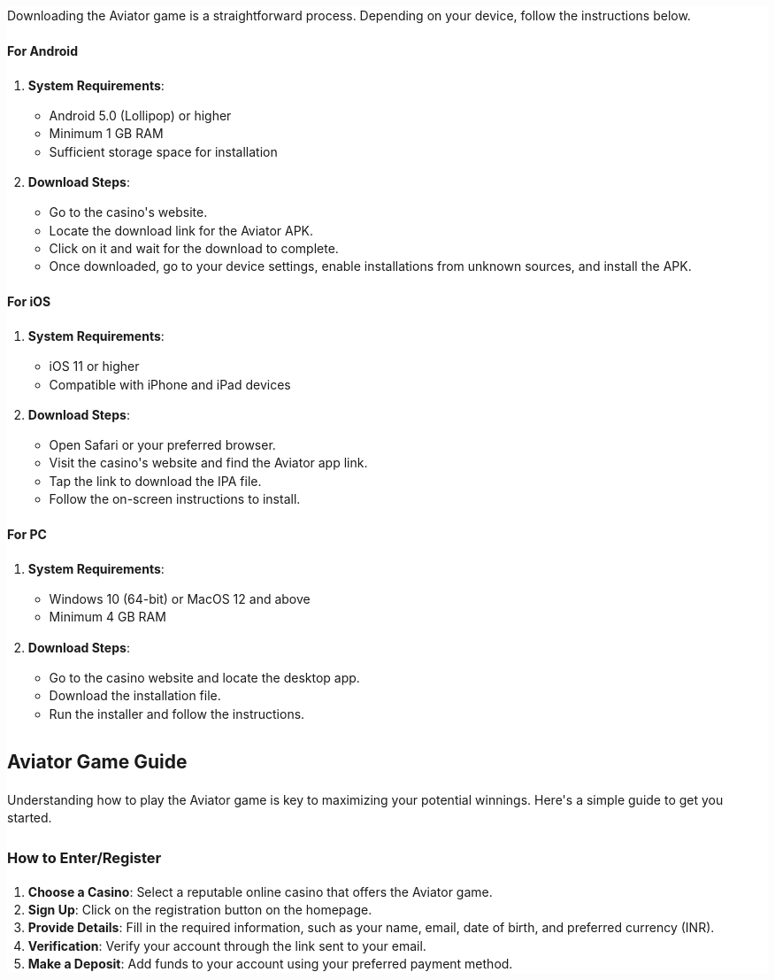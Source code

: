 Downloading the Aviator game is a straightforward process. Depending on
your device, follow the instructions below.

#### For Android

1.  **System Requirements**:

    -   Android 5.0 (Lollipop) or higher
    -   Minimum 1 GB RAM
    -   Sufficient storage space for installation

2.  **Download Steps**:

    -   Go to the casino's website.
    -   Locate the download link for the Aviator APK.
    -   Click on it and wait for the download to complete.
    -   Once downloaded, go to your device settings, enable
        installations from unknown sources, and install the APK.

#### For iOS

1.  **System Requirements**:

    -   iOS 11 or higher
    -   Compatible with iPhone and iPad devices

2.  **Download Steps**:

    -   Open Safari or your preferred browser.
    -   Visit the casino\'s website and find the Aviator app link.
    -   Tap the link to download the IPA file.
    -   Follow the on-screen instructions to install.

#### For PC

1.  **System Requirements**:

    -   Windows 10 (64-bit) or MacOS 12 and above
    -   Minimum 4 GB RAM

2.  **Download Steps**:

    -   Go to the casino website and locate the desktop app.
    -   Download the installation file.
    -   Run the installer and follow the instructions.

## Aviator Game Guide

Understanding how to play the Aviator game is key to maximizing your
potential winnings. Here's a simple guide to get you started.

### How to Enter/Register

1.  **Choose a Casino**: Select a reputable online casino that offers
    the Aviator game.
2.  **Sign Up**: Click on the registration button on the homepage.
3.  **Provide Details**: Fill in the required information, such as your
    name, email, date of birth, and preferred currency (INR).
4.  **Verification**: Verify your account through the link sent to your
    email.
5.  **Make a Deposit**: Add funds to your account using your preferred
    payment method.
